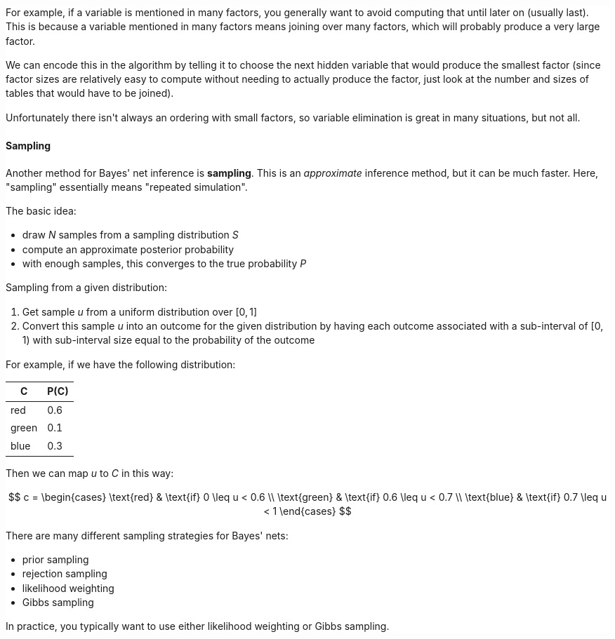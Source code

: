 For example, if a variable is mentioned in many factors, you generally want to avoid computing that until later on (usually last). This is because a variable mentioned in many factors means joining over many factors, which will probably produce a very large factor.

We can encode this in the algorithm by telling it to choose the next hidden variable that would produce the smallest factor (since factor sizes are relatively easy to compute without needing to actually produce the factor, just look at the number and sizes of tables that would have to be joined).

Unfortunately there isn't always an ordering with small factors, so variable elimination is great in many situations, but not all.

#### Sampling

Another method for Bayes' net inference is __sampling__. This is an _approximate_ inference method, but it can be much faster. Here, "sampling" essentially means "repeated simulation".

The basic idea:

- draw $N$ samples from a sampling distribution $S$
- compute an approximate posterior probability
- with enough samples, this converges to the true probability $P$

Sampling from a given distribution:

1. Get sample $u$ from a uniform distribution over $[0,1]$
2. Convert this sample $u$ into an outcome for the given distribution by having each outcome associated with a sub-interval of $[0,1)$ with sub-interval size equal to the probability of the outcome

For example, if we have the following distribution:

| C     | P(C) |
|-------|------|
| red   | 0.6  |
| green | 0.1  |
| blue  | 0.3  |

Then we can map $u$ to $C$ in this way:

$$
c =
\begin{cases}
\text{red} & \text{if} 0 \leq u < 0.6 \\
\text{green} & \text{if} 0.6 \leq u < 0.7 \\
\text{blue} & \text{if} 0.7 \leq u < 1
\end{cases}
$$

There are many different sampling strategies for Bayes' nets:

- prior sampling
- rejection sampling
- likelihood weighting
- Gibbs sampling

In practice, you typically want to use either likelihood weighting or Gibbs sampling.
